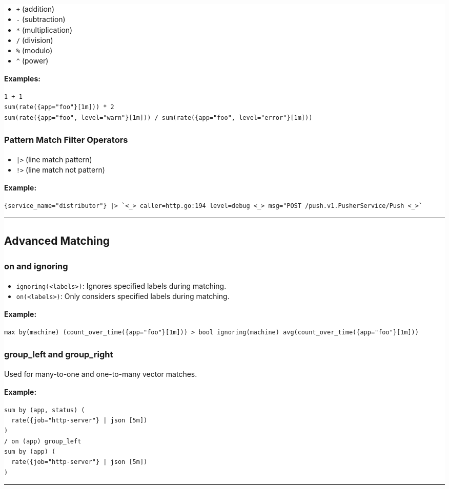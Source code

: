 - `+` (addition)
- `-` (subtraction)
- `*` (multiplication)
- `/` (division)
- `%` (modulo)
- `^` (power)

**Examples:**
```logql
1 + 1
sum(rate({app="foo"}[1m])) * 2
sum(rate({app="foo", level="warn"}[1m])) / sum(rate({app="foo", level="error"}[1m]))
```

### Pattern Match Filter Operators

- `|>` (line match pattern)
- `!>` (line match not pattern)

**Example:**
```logql
{service_name="distributor"} |> `<_> caller=http.go:194 level=debug <_> msg="POST /push.v1.PusherService/Push <_>`
```

---

## Advanced Matching

### on and ignoring

- `ignoring(<labels>)`: Ignores specified labels during matching.
- `on(<labels>)`: Only considers specified labels during matching.

**Example:**

```logql
max by(machine) (count_over_time({app="foo"}[1m])) > bool ignoring(machine) avg(count_over_time({app="foo"}[1m]))
```

### group_left and group_right

Used for many-to-one and one-to-many vector matches.

**Example:**

```logql
sum by (app, status) (
  rate({job="http-server"} | json [5m])
)
/ on (app) group_left
sum by (app) (
  rate({job="http-server"} | json [5m])
)
```

---